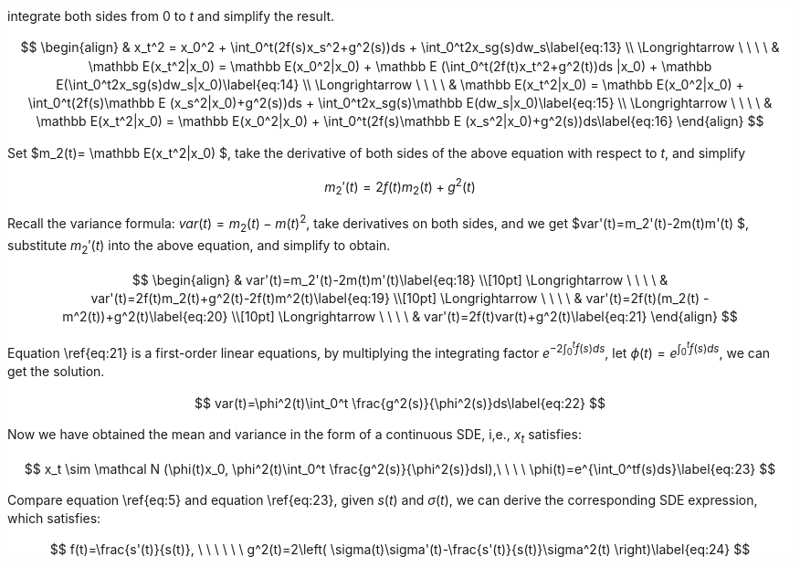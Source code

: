 integrate both sides from 0 to $t$ and simplify the result.

$$
\begin{align}
& x_t^2 = x_0^2 + \int_0^t(2f(s)x_s^2+g^2(s))ds + \int_0^t2x_sg(s)dw_s\label{eq:13} \\ \Longrightarrow \ \ \ \ 
& \mathbb E(x_t^2|x_0) = \mathbb E(x_0^2|x_0) + \mathbb E (\int_0^t(2f(t)x_t^2+g^2(t))ds |x_0) + \mathbb E(\int_0^t2x_sg(s)dw_s|x_0)\label{eq:14} \\ \Longrightarrow \ \ \ \ 
& \mathbb E(x_t^2|x_0) = \mathbb E(x_0^2|x_0) + \int_0^t(2f(s)\mathbb E (x_s^2|x_0)+g^2(s))ds + \int_0^t2x_sg(s)\mathbb E(dw_s|x_0)\label{eq:15} \\ \Longrightarrow \ \ \ \ 
& \mathbb E(x_t^2|x_0) = \mathbb E(x_0^2|x_0) + \int_0^t(2f(s)\mathbb E (x_s^2|x_0)+g^2(s))ds\label{eq:16} 
\end{align}
$$

Set $m_2(t)= \mathbb E(x_t^2\|x_0) $, take the derivative of both sides of the above equation with respect to $t$, and simplify

$$
m_2'(t) =  2f(t)m_2(t)+g^2(t)\label{eq:17}
$$

Recall the variance formula: $var(t)=m_2(t)-m(t)^2$, take derivatives on both sides, and we get $var'(t)=m_2'(t)-2m(t)m'(t) $, substitute $m_2'(t)$ into the above equation, and simplify to obtain.

$$
\begin{align}
& var'(t)=m_2'(t)-2m(t)m'(t)\label{eq:18} \\[10pt] \Longrightarrow \ \ \ \ 
& var'(t)=2f(t)m_2(t)+g^2(t)-2f(t)m^2(t)\label{eq:19} \\[10pt] \Longrightarrow \ \ \ \ 
& var'(t)=2f(t)(m_2(t) - m^2(t))+g^2(t)\label{eq:20} \\[10pt] \Longrightarrow \ \ \ \ 
&  var'(t)=2f(t)var(t)+g^2(t)\label{eq:21} 
\end{align}
$$

Equation \ref{eq:21} is a first-order linear equations, by multiplying the integrating factor $e^{-2\int_0^tf(s)ds}$, let $\phi(t)=e^{\int_0^tf(s)ds}$, we can get the solution.

$$
var(t)=\phi^2(t)\int_0^t \frac{g^2(s)}{\phi^2(s)}ds\label{eq:22}
$$

Now we have obtained the mean and variance in the form of a continuous SDE, i,e., $x_t$ satisfies:

$$
x_t \sim \mathcal N (\phi(t)x_0, \phi^2(t)\int_0^t \frac{g^2(s)}{\phi^2(s)}dsI),\ \ \ \ \phi(t)=e^{\int_0^tf(s)ds}\label{eq:23}
$$

Compare equation \ref{eq:5} and equation \ref{eq:23}, given $s(t)$ and $\sigma(t)$, we can derive the corresponding SDE expression, which satisfies:

$$
f(t)=\frac{s'(t)}{s(t)}, \ \ \ \ \ \ g^2(t)=2\left( \sigma(t)\sigma'(t)-\frac{s'(t)}{s(t)}\sigma^2(t) \right)\label{eq:24}
$$


[^ddpm]: Ho J, Jain A, Abbeel P. Denoising diffusion probabilistic models[J]. Advances in neural information processing systems, 2020, 33: 6840-6851.
[^ddim]: Song J, Meng C, Ermon S. Denoising diffusion implicit models[J]. arXiv preprint arXiv:2010.02502, 2020.
[^iddpm]: Nichol A Q, Dhariwal P. Improved denoising diffusion probabilistic models[C]//International conference on machine learning. PMLR, 2021: 8162-8171.
[^ncsn]: Song Y, Ermon S. Generative modeling by estimating gradients of the data distribution[J]. Advances in neural information processing systems, 2019, 32.
[^sde]: Song Y, Sohl-Dickstein J, Kingma D P, et al. Score-based generative modeling through stochastic differential equations[J]. arXiv preprint arXiv:2011.13456, 2020.
[^ito]: Itô K. On a formula concerning stochastic differentials[J]. Nagoya Mathematical Journal, 1951, 3: 55-65.
[^Anderson]: Anderson B D O. Reverse-time diffusion equation models[J]. Stochastic Processes and their Applications, 1982, 12(3): 313-326.